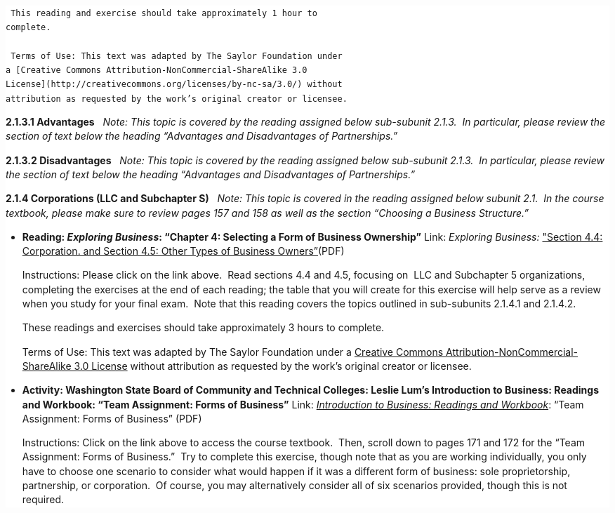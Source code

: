      This reading and exercise should take approximately 1 hour to
    complete.  
      
     Terms of Use: This text was adapted by The Saylor Foundation under
    a [Creative Commons Attribution-NonCommercial-ShareAlike 3.0
    License](http://creativecommons.org/licenses/by-nc-sa/3.0/) without
    attribution as requested by the work’s original creator or licensee.

**2.1.3.1 Advantages** <span id="2.1.3.1"></span> 
*Note: This topic is covered by the reading assigned below sub-subunit
2.1.3.  In particular, please review the section of text below the
heading “Advantages and Disadvantages of Partnerships.”*

**2.1.3.2 Disadvantages** <span id="2.1.3.2"></span> 
*Note: This topic is covered by the reading assigned below sub-subunit
2.1.3.  In particular, please review the section of text below the
heading “Advantages and Disadvantages of Partnerships.”*

**2.1.4 Corporations (LLC and Subchapter S)** <span id="2.1.4"></span> 
*Note: This topic is covered in the reading assigned below subunit 2.1. 
In the course textbook, please make sure to review pages 157 and 158 as
well as the section “Choosing a Business Structure.”*

-   **Reading: *Exploring Business*: “Chapter 4: Selecting a Form of
    Business Ownership”**
    Link: *Exploring Business:* ["Section 4.4: Corporation. and Section
    4.5: Other Types of Business
    Owners”](http://www.saylor.org/site/textbooks/Exploring%20Business.pdf)(PDF)  
      
     Instructions: Please click on the link above.  Read sections 4.4
    and 4.5, focusing on  LLC and Subchapter 5 organizations, completing
    the exercises at the end of each reading; the table that you will
    create for this exercise will help serve as a review when you study
    for your final exam.  Note that this reading covers the topics
    outlined in sub-subunits 2.1.4.1 and 2.1.4.2.  
      
     These readings and exercises should take approximately 3 hours to
    complete.  
      
     Terms of Use: This text was adapted by The Saylor Foundation under
    a [Creative Commons Attribution-NonCommercial-ShareAlike 3.0
    License](http://creativecommons.org/licenses/by-nc-sa/3.0/) without
    attribution as requested by the work’s original creator or licensee.

-   **Activity: Washington State Board of Community and Technical
    Colleges: Leslie Lum’s Introduction to Business: Readings and
    Workbook: “Team Assignment: Forms of Business”**
    Link: [*Introduction to Business: Readings and
    Workbook*](http://www.saylor.org/site/wp-content/uploads/2012/05/Bus101-Book-May2011.pdf):
    “Team Assignment: Forms of Business” (PDF)  
      
     Instructions: Click on the link above to access the course
    textbook.  Then, scroll down to pages 171 and 172 for the “Team
    Assignment: Forms of Business.”  Try to complete this exercise,
    though note that as you are working individually, you only have to
    choose one scenario to consider what would happen if it was a
    different form of business: sole proprietorship, partnership, or
    corporation.  Of course, you may alternatively consider all of six
    scenarios provided, though this is not required.  
      